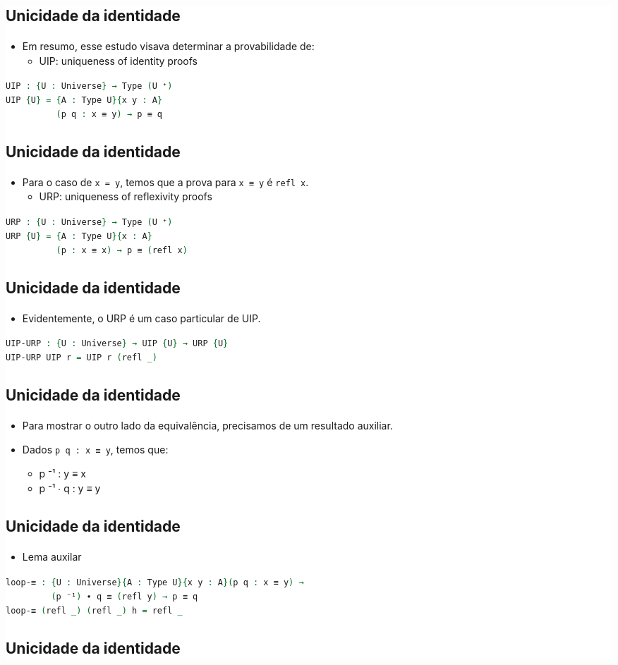 ## Unicidade da identidade

- Em resumo, esse estudo visava determinar a
provabilidade de:
   - UIP: uniqueness of identity proofs

```agda
UIP : {U : Universe} → Type (U ⁺)
UIP {U} = {A : Type U}{x y : A}
          (p q : x ≡ y) → p ≡ q
```

## Unicidade da identidade

- Para o caso de `x = y`, temos que a prova para
`x ≡ y` é `refl x`.
    - URP: uniqueness of reflexivity proofs

```agda
URP : {U : Universe} → Type (U ⁺)
URP {U} = {A : Type U}{x : A}
          (p : x ≡ x) → p ≡ (refl x)
```

## Unicidade da identidade

- Evidentemente, o URP é um caso particular de UIP.

```agda
UIP-URP : {U : Universe} → UIP {U} → URP {U}
UIP-URP UIP r = UIP r (refl _)
```

## Unicidade da identidade

- Para mostrar o outro lado da equivalência,
precisamos de um resultado auxiliar.

- Dados `p q : x ≡ y`, temos que:
    -  p ⁻¹ : y ≡ x
    -  p ⁻¹ ∙ q : y ≡ y

## Unicidade da identidade

- Lema auxilar

```agda
loop-≡ : {U : Universe}{A : Type U}{x y : A}(p q : x ≡ y) →
         (p ⁻¹) ∙ q ≡ (refl y) → p ≡ q
loop-≡ (refl _) (refl _) h = refl _
```

## Unicidade da identidade
